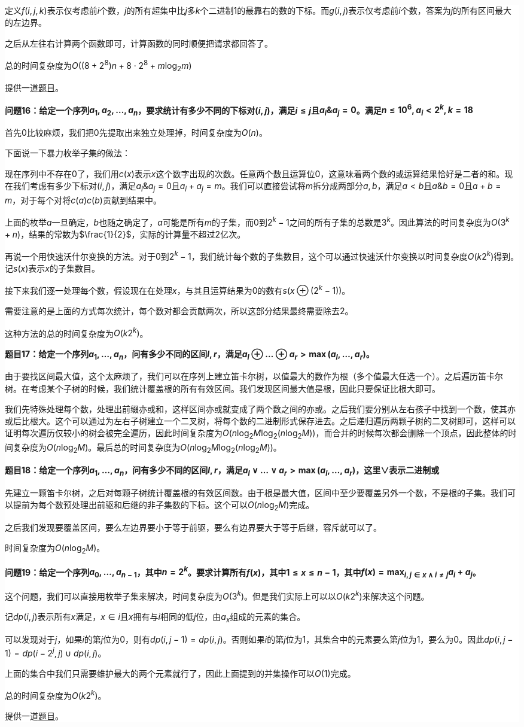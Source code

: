定义$f(i,j,k)$表示仅考虑前$i$个数，$j$的所有超集中比$j$多$k$个二进制1的最靠右的数的下标。而$g(i,j)$表示仅考虑前$i$个数，答案为$j$的所有区间最大的左边界。

之后从左往右计算两个函数即可，计算函数的同时顺便把请求都回答了。

总的时间复杂度为$O((8+2^8)n+8\cdot 2^8+m\log_2m)$

提供一道[题目](https://codeforces.com/contest/1028/problem/H)。

**问题16：给定一个序列$a_1,a_2,\ldots, a_n$，要求统计有多少不同的下标对$(i,j)$，满足$i\leq j$且$a_i \& a_j=0$。满足$n\leq 10^6, a_i< 2^{k},k=18$**

首先$0$比较麻烦，我们把0先提取出来独立处理掉，时间复杂度为$O(n)$。

下面说一下暴力枚举子集的做法：

现在序列中不存在0了，我们用$c(x)$表示$x$这个数字出现的次数。任意两个数且运算位0，这意味着两个数的或运算结果恰好是二者的和。现在我们考虑有多少下标对$(i,j)$，满足$a_i\&a_j=0$且$a_i+a_j=m$。我们可以直接尝试将$m$拆分成两部分$a,b$，满足$a<b$且$a\&b=0$且$a+b=m$，对于每个对将$c(a)c(b)$贡献到结果中。

上面的枚举$a$一旦确定，$b$也随之确定了，$a$可能是所有$m$的子集，而$0$到$2^k-1$之间的所有子集的总数是$3^k$。因此算法的时间复杂度为$O(3^k+n)$，结果的常数为$\frac{1}{2}$，实际的计算量不超过2亿次。

再说一个用快速沃什尔变换的方法。对于$0$到$2^{k}-1$，我们统计每个数的子集数目，这个可以通过快速沃什尔变换以时间复杂度$O(k2^k)$得到。记$s(x)$表示$x$的子集数目。

接下来我们逐一处理每个数，假设现在在处理$x$，与其且运算结果为$0$的数有$s(x\oplus (2^{k}-1))$。

需要注意的是上面的方式每次统计，每个数对都会贡献两次，所以这部分结果最终需要除去2。

这种方法的总的时间复杂度为$O(k2^k)$。

**题目17：给定一个序列$a_1,\ldots,a_n$，问有多少不同的区间$l,r$，满足$a_l\oplus\ldots \oplus a_r>\max(a_l,\ldots,a_r)$。**

由于要找区间最大值，这个太麻烦了，我们可以在序列上建立笛卡尔树，以值最大的数作为根（多个值最大任选一个）。之后遍历笛卡尔树。在考虑某个子树的时候，我们统计覆盖根的所有有效区间。我们发现区间最大值是根，因此只要保证比根大即可。

我们先特殊处理每个数，处理出前缀亦或和，这样区间亦或就变成了两个数之间的亦或。之后我们要分别从左右孩子中找到一个数，使其亦或后比根大。这个可以通过为左右子树建立一个二叉树，将每个数的二进制形式保存进去。之后递归遍历两颗子树的二叉树即可，这样可以证明每次遍历仅较小的树会被完全遍历，因此时间复杂度为$O(n\log_2M\log_2(n\log_2M))$，而合并的时候每次都会删除一个顶点，因此整体的时间复杂度为$O(n\log_2M)$。最后总的时间复杂度为$O(n\log_2M\log_2(n\log_2M))$。

**题目18：给定一个序列$a_1,\ldots,a_n$，问有多少不同的区间$l,r$，满足$a_l\lor \ldots \lor a_r>\max(a_l,\ldots,a_r)$，这里$\lor$表示二进制或**

先建立一颗笛卡尔树，之后对每颗子树统计覆盖根的有效区间数。由于根是最大值，区间中至少要覆盖另外一个数，不是根的子集。我们可以提前为每个数预处理出前驱和后继的非子集数的下标。这个可以$O(n\log_2M)$完成。

之后我们发现要覆盖区间，要么左边界要小于等于前驱，要么有边界要大于等于后继，容斥就可以了。

时间复杂度为$O(n\log_2M)$。

**问题19：给定一个序列$a_0,\ldots,a_{n-1}$，其中$n=2^k$。要求计算所有$f(x)$，其中$1\leq x\leq n-1$，其中$f(x)=\max_{i,j\in x\land i\neq j}a_i+a_j$。**

这个问题，我们可以直接用枚举子集来解决，时间复杂度为$O(3^k)$。但是我们实际上可以以$O(k2^k)$来解决这个问题。

记$dp(i,j)$表示所有$x$满足，$x\in i$且$x$拥有与$i$相同的低$j$位，由$a_x$组成的元素的集合。

可以发现对于$j$，如果$i$的第$j$位为$0$，则有$dp(i,j-1)=dp(i,j)$。否则如果$i$的第$j$位为1，其集合中的元素要么第$j$位为$1$，要么为$0$。因此$dp(i,j-1)=dp(i-2^j,j)\cup dp(i,j)$。

上面的集合中我们只需要维护最大的两个元素就行了，因此上面提到的并集操作可以$O(1)$完成。

总的时间复杂度为$O(k2^k)$。

提供一道[题目](https://atcoder.jp/contests/arc100/tasks/arc100_c)。
